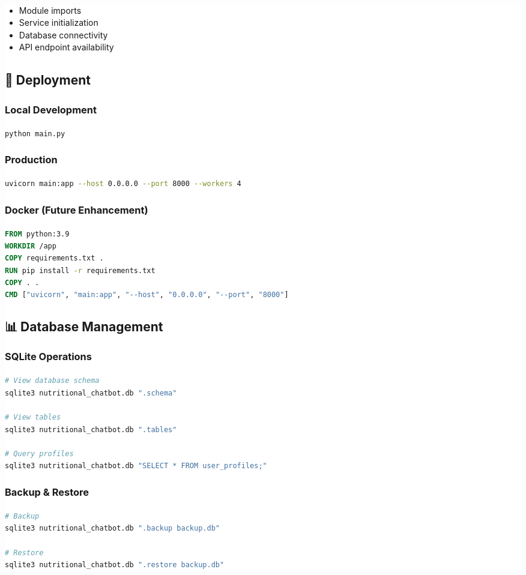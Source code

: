 - Module imports
- Service initialization
- Database connectivity
- API endpoint availability

## 🚀 Deployment

### Local Development

```bash
python main.py
```

### Production

```bash
uvicorn main:app --host 0.0.0.0 --port 8000 --workers 4
```

### Docker (Future Enhancement)

```dockerfile
FROM python:3.9
WORKDIR /app
COPY requirements.txt .
RUN pip install -r requirements.txt
COPY . .
CMD ["uvicorn", "main:app", "--host", "0.0.0.0", "--port", "8000"]
```

## 📊 Database Management

### SQLite Operations

```bash
# View database schema
sqlite3 nutritional_chatbot.db ".schema"

# View tables
sqlite3 nutritional_chatbot.db ".tables"

# Query profiles
sqlite3 nutritional_chatbot.db "SELECT * FROM user_profiles;"
```

### Backup & Restore

```bash
# Backup
sqlite3 nutritional_chatbot.db ".backup backup.db"

# Restore
sqlite3 nutritional_chatbot.db ".restore backup.db"
```
